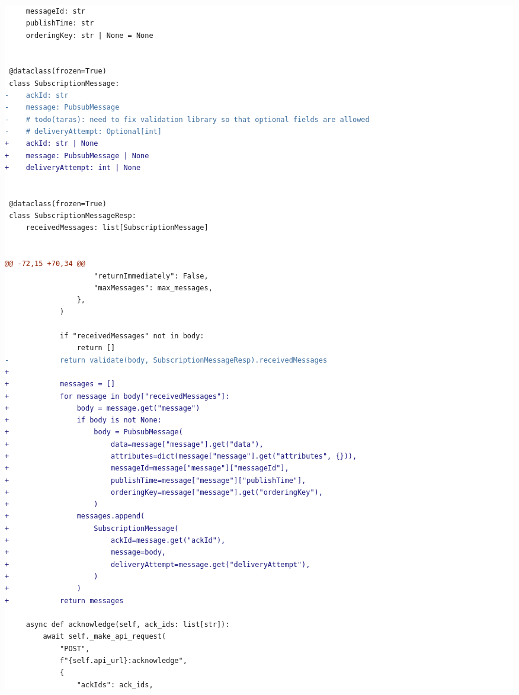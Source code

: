 ```diff
     messageId: str
     publishTime: str
     orderingKey: str | None = None
 
 
 @dataclass(frozen=True)
 class SubscriptionMessage:
-    ackId: str
-    message: PubsubMessage
-    # todo(taras): need to fix validation library so that optional fields are allowed
-    # deliveryAttempt: Optional[int]
+    ackId: str | None
+    message: PubsubMessage | None
+    deliveryAttempt: int | None
 
 
 @dataclass(frozen=True)
 class SubscriptionMessageResp:
     receivedMessages: list[SubscriptionMessage]
 
 
@@ -72,15 +70,34 @@
                     "returnImmediately": False,
                     "maxMessages": max_messages,
                 },
             )
 
             if "receivedMessages" not in body:
                 return []
-            return validate(body, SubscriptionMessageResp).receivedMessages
+
+            messages = []
+            for message in body["receivedMessages"]:
+                body = message.get("message")
+                if body is not None:
+                    body = PubsubMessage(
+                        data=message["message"].get("data"),
+                        attributes=dict(message["message"].get("attributes", {})),
+                        messageId=message["message"]["messageId"],
+                        publishTime=message["message"]["publishTime"],
+                        orderingKey=message["message"].get("orderingKey"),
+                    )
+                messages.append(
+                    SubscriptionMessage(
+                        ackId=message.get("ackId"),
+                        message=body,
+                        deliveryAttempt=message.get("deliveryAttempt"),
+                    )
+                )
+            return messages
 
     async def acknowledge(self, ack_ids: list[str]):
         await self._make_api_request(
             "POST",
             f"{self.api_url}:acknowledge",
             {
                 "ackIds": ack_ids,
```
